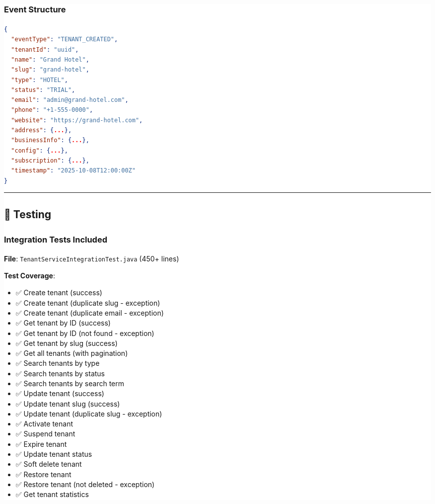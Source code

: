 ### Event Structure
```json
{
  "eventType": "TENANT_CREATED",
  "tenantId": "uuid",
  "name": "Grand Hotel",
  "slug": "grand-hotel",
  "type": "HOTEL",
  "status": "TRIAL",
  "email": "admin@grand-hotel.com",
  "phone": "+1-555-0000",
  "website": "https://grand-hotel.com",
  "address": {...},
  "businessInfo": {...},
  "config": {...},
  "subscription": {...},
  "timestamp": "2025-10-08T12:00:00Z"
}
```

---

## 🧪 Testing

### Integration Tests Included

**File**: `TenantServiceIntegrationTest.java` (450+ lines)

**Test Coverage**:
- ✅ Create tenant (success)
- ✅ Create tenant (duplicate slug - exception)
- ✅ Create tenant (duplicate email - exception)
- ✅ Get tenant by ID (success)
- ✅ Get tenant by ID (not found - exception)
- ✅ Get tenant by slug (success)
- ✅ Get all tenants (with pagination)
- ✅ Search tenants by type
- ✅ Search tenants by status
- ✅ Search tenants by search term
- ✅ Update tenant (success)
- ✅ Update tenant slug (success)
- ✅ Update tenant (duplicate slug - exception)
- ✅ Activate tenant
- ✅ Suspend tenant
- ✅ Expire tenant
- ✅ Update tenant status
- ✅ Soft delete tenant
- ✅ Restore tenant
- ✅ Restore tenant (not deleted - exception)
- ✅ Get tenant statistics
